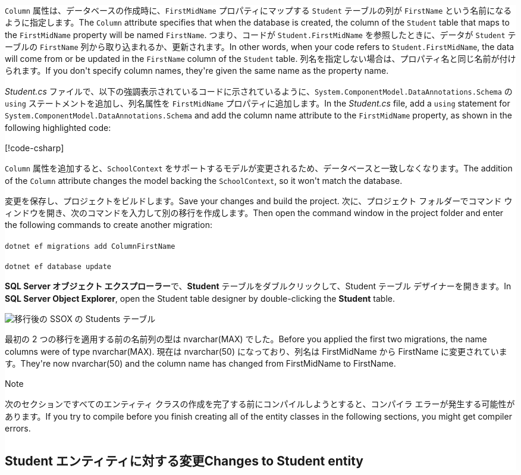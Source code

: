 <span data-ttu-id="167df-178">`Column` 属性は、データベースの作成時に、`FirstMidName` プロパティにマップする `Student` テーブルの列が `FirstName` という名前になるように指定します。</span><span class="sxs-lookup"><span data-stu-id="167df-178">The `Column` attribute specifies that when the database is created, the column of the `Student` table that maps to the `FirstMidName` property will be named `FirstName`.</span></span> <span data-ttu-id="167df-179">つまり、コードが `Student.FirstMidName` を参照したときに、データが `Student` テーブルの `FirstName` 列から取り込まれるか、更新されます。</span><span class="sxs-lookup"><span data-stu-id="167df-179">In other words, when your code refers to `Student.FirstMidName`, the data will come from or be updated in the `FirstName` column of the `Student` table.</span></span> <span data-ttu-id="167df-180">列名を指定しない場合は、プロパティ名と同じ名前が付けられます。</span><span class="sxs-lookup"><span data-stu-id="167df-180">If you don't specify column names, they're given the same name as the property name.</span></span>

<span data-ttu-id="167df-181">*Student.cs* ファイルで、以下の強調表示されているコードに示されているように、`System.ComponentModel.DataAnnotations.Schema` の `using` ステートメントを追加し、列名属性を `FirstMidName` プロパティに追加します。</span><span class="sxs-lookup"><span data-stu-id="167df-181">In the *Student.cs* file, add a `using` statement for `System.ComponentModel.DataAnnotations.Schema` and add the column name attribute to the `FirstMidName` property, as shown in the following highlighted code:</span></span>

[!code-csharp[](intro/samples/cu/Models/Student.cs?name=snippet_Column&highlight=4,14)]

<span data-ttu-id="167df-182">`Column` 属性を追加すると、`SchoolContext` をサポートするモデルが変更されるため、データベースと一致しなくなります。</span><span class="sxs-lookup"><span data-stu-id="167df-182">The addition of the `Column` attribute changes the model backing the `SchoolContext`, so it won't match the database.</span></span>

<span data-ttu-id="167df-183">変更を保存し、プロジェクトをビルドします。</span><span class="sxs-lookup"><span data-stu-id="167df-183">Save your changes and build the project.</span></span> <span data-ttu-id="167df-184">次に、プロジェクト フォルダーでコマンド ウィンドウを開き、次のコマンドを入力して別の移行を作成します。</span><span class="sxs-lookup"><span data-stu-id="167df-184">Then open the command window in the project folder and enter the following commands to create another migration:</span></span>

```console
dotnet ef migrations add ColumnFirstName
```

```console
dotnet ef database update
```

<span data-ttu-id="167df-185">**SQL Server オブジェクト エクスプローラー**で、**Student** テーブルをダブルクリックして、Student テーブル デザイナーを開きます。</span><span class="sxs-lookup"><span data-stu-id="167df-185">In **SQL Server Object Explorer**, open the Student table designer by double-clicking the **Student** table.</span></span>

![移行後の SSOX の Students テーブル](complex-data-model/_static/ssox-after-migration.png)

<span data-ttu-id="167df-187">最初の 2 つの移行を適用する前の名前列の型は nvarchar(MAX) でした。</span><span class="sxs-lookup"><span data-stu-id="167df-187">Before you applied the first two migrations, the name columns were of type nvarchar(MAX).</span></span> <span data-ttu-id="167df-188">現在は nvarchar(50) になっており、列名は FirstMidName から FirstName に変更されています。</span><span class="sxs-lookup"><span data-stu-id="167df-188">They're now nvarchar(50) and the column name has changed from FirstMidName to FirstName.</span></span>

> [!Note]
> <span data-ttu-id="167df-189">次のセクションですべてのエンティティ クラスの作成を完了する前にコンパイルしようとすると、コンパイラ エラーが発生する可能性があります。</span><span class="sxs-lookup"><span data-stu-id="167df-189">If you try to compile before you finish creating all of the entity classes in the following sections, you might get compiler errors.</span></span>

## <a name="changes-to-student-entity"></a><span data-ttu-id="167df-190">Student エンティティに対する変更</span><span class="sxs-lookup"><span data-stu-id="167df-190">Changes to Student entity</span></span>
